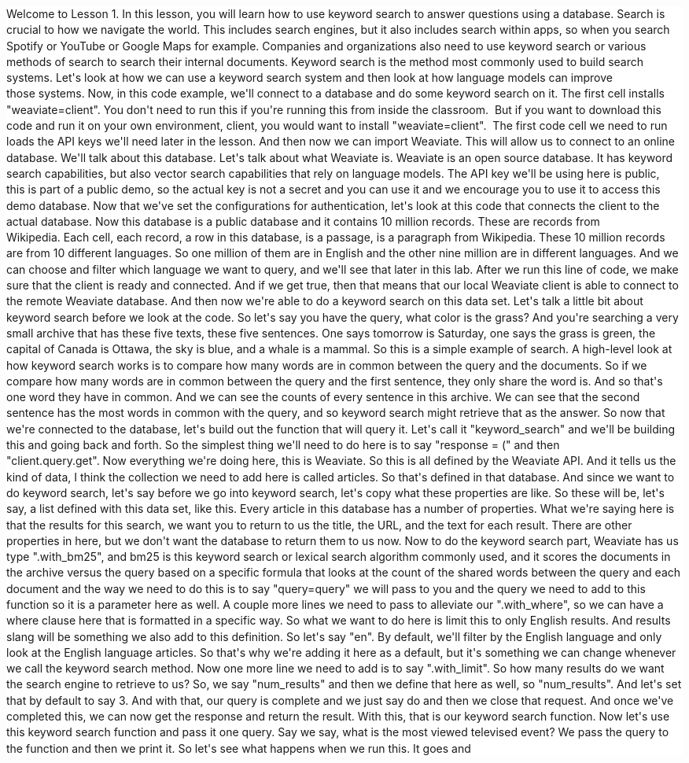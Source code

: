 Welcome to Lesson 1. In this lesson, you will learn how to use keyword search to answer questions using a database. Search is crucial to how we navigate the world. This includes search engines, but it also includes search within apps, so when you search Spotify or YouTube or Google Maps for example. Companies and organizations also need to use keyword search or various methods of search to search their internal documents. Keyword search is the method most commonly used to build search systems. Let's look at how we can use a keyword search system and then look at how language models can improve those systems. Now, in this code example, we'll connect to a database and do some keyword search on it. The first cell installs "weaviate=client". You don't need to run this if you're running this from inside the classroom.  But if you want to download this code and run it on your own environment, client, you would want to install "weaviate=client".  The first code cell we need to run loads the API keys we'll need later in the lesson. And then now we can import Weaviate. This will allow us to connect to an online database. We'll talk about this database. Let's talk about what Weaviate is. Weaviate is an open source database. It has keyword search capabilities, but also vector search capabilities that rely on language models. The API key we'll be using here is public, this is part of a public demo, so the actual key is not a secret and you can use it and we encourage you to use it to access this demo database. Now that we've set the configurations for authentication, let's look at this code that connects the client to the actual database. Now this database is a public database and it contains 10 million records. These are records from Wikipedia. Each cell, each record, a row in this database, is a passage, is a paragraph from Wikipedia. These 10 million records are from 10 different languages. So one million of them are in English and the other nine million are in different languages. And we can choose and filter which language we want to query, and we'll see that later in this lab. After we run this line of code, we make sure that the client is ready and connected. And if we get true, then that means that our local Weaviate client is able to connect to the remote Weaviate database. And then now we're able to do a keyword search on this data set. Let's talk a little bit about keyword search before we look at the code. So let's say you have the query, what color is the grass? And you're searching a very small archive that has these five texts, these five sentences. One says tomorrow is Saturday, one says the grass is green, the capital of Canada is Ottawa, the sky is blue, and a whale is a mammal. So this is a simple example of search. A high-level look at how keyword search works is to compare how many words are in common between the query and the documents. So if we compare how many words are in common between the query and the first sentence, they only share the word is. And so that's one word they have in common. And we can see the counts of every sentence in this archive. We can see that the second sentence has the most words in common with the query, and so keyword search might retrieve that as the answer. So now that we're connected to the database, let's build out the function that will query it. Let's call it "keyword_search" and we'll be building this and going back and forth. So the simplest thing we'll need to do here is to say "response = (" and then "client.query.get". Now everything we're doing here, this is Weaviate. So this is all defined by the Weaviate API. And it tells us the kind of data, I think the collection we need to add here is called articles. So that's defined in that database. And since we want to do keyword search, let's say before we go into keyword search, let's copy what these properties are like. So these will be, let's say, a list defined with this data set, like this. Every article in this database has a number of properties. What we're saying here is that the results for this search, we want you to return to us the title, the URL, and the text for each result. There are other properties in here, but we don't want the database to return them to us now. Now to do the keyword search part, Weaviate has us type ".with_bm25", and bm25 is this keyword search or lexical search algorithm commonly used, and it scores the documents in the archive versus the query based on a specific formula that looks at the count of the shared words between the query and each document and the way we need to do this is to say "query=query" we will pass to you and the query we need to add to this function so it is a parameter here as well. A couple more lines we need to pass to alleviate our ".with_where", so we can have a where clause here that is formatted in a specific way. So what we want to do here is limit this to only English results. And results slang will be something we also add to this definition. So let's say "en". By default, we'll filter by the English language and only look at the English language articles. So that's why we're adding it here as a default, but it's something we can change whenever we call the keyword search method. Now one more line we need to add is to say ".with_limit". So how many results do we want the search engine to retrieve to us? So, we say "num_results" and then we define that here as well, so "num_results". And let's set that by default to say 3. And with that, our query is complete and we just say do and then we close that request. And once we've completed this, we can now get the response and return the result. With this, that is our keyword search function. Now let's use this keyword search function and pass it one query. Say we say, what is the most viewed televised event? We pass the query to the function and then we print it. So let's see what happens when we run this. It goes and